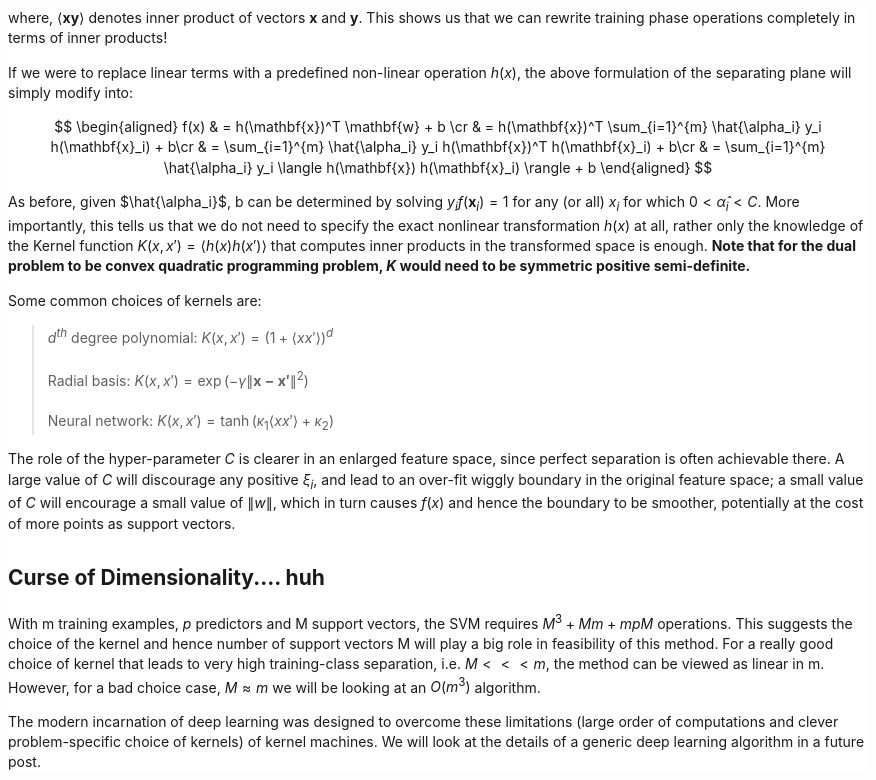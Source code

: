 where, $\langle \mathbf{x} \mathbf{y} \rangle$ denotes inner product of vectors $\mathbf{x}$ and
$\mathbf{y}$. This shows us that we can rewrite training phase operations completely in terms of
inner products!

If we were to replace linear terms with a predefined non-linear operation $h(x)$, the above
formulation of the separating plane will simply modify into:

$$
\begin{aligned}
f(x) & = h(\mathbf{x})^T \mathbf{w} + b \cr
& = h(\mathbf{x})^T \sum_{i=1}^{m} \hat{\alpha_i} y_i h(\mathbf{x}_i) + b\cr
& = \sum_{i=1}^{m} \hat{\alpha_i} y_i h(\mathbf{x})^T h(\mathbf{x}_i) + b\cr
& = \sum_{i=1}^{m} \hat{\alpha_i} y_i \langle h(\mathbf{x}) h(\mathbf{x}_i) \rangle + b
\end{aligned}
$$

As before, given $\hat{\alpha_i}$, b can be determined by solving $y_i f(\mathbf{x}_i) = 1$ for any
(or all) $x_i$ for which $0 < \hat{\alpha}_i < C$. More importantly, this tells us that we do not
need to specify the exact nonlinear transformation $h(x)$ at all, rather only the knowledge of the
Kernel function $K(x, x') = \langle h(x)h(x') \rangle$ that computes inner products in the
transformed space is enough. **Note that for the dual problem to be convex quadratic programming
problem, $K$ would need to be symmetric positive semi-definite.**

Some common choices of kernels are:

> $d^{th}$ degree polynomial: $K(x, x') = (1+\langle x x' \rangle )^d$ <br/><br/> Radial basis:
> $K(x, x') = \exp (-\gamma  \lVert \mathbf{x - x'} \rVert^2 )$<br/><br/> Neural network:
> $K(x, x') = \tanh (\kappa_1 \langle x x' \rangle + \kappa_2)$

The role of the hyper-parameter $C$ is clearer in an enlarged feature space, since perfect
separation is often achievable there. A large value of $C$ will discourage any positive $\xi_i$,
and lead to an over-fit wiggly boundary in the original feature space; a small value of $C$ will
encourage a small value of $\lVert w \rVert$, which in turn causes $f(x)$ and hence the boundary to
be smoother, potentially at the cost of more points as support vectors.

## Curse of Dimensionality.... huh

With m training examples, $p$ predictors and M support vectors, the SVM requires $M^3 + Mm + mpM$
operations. This suggests the choice of the kernel and hence number of support vectors M will play
a big role in feasibility of this method. For a really good choice of kernel that leads to very
high training-class separation, i.e. $M <<< m$, the method can be viewed as linear in m. However,
for a bad choice case, $M \approx m$ we will be looking at an $O (m^3)$ algorithm.

The modern incarnation of deep learning was designed to overcome these limitations (large order of
computations and clever problem-specific choice of kernels) of kernel machines. We will look at the
details of a generic deep learning algorithm in a future post.
